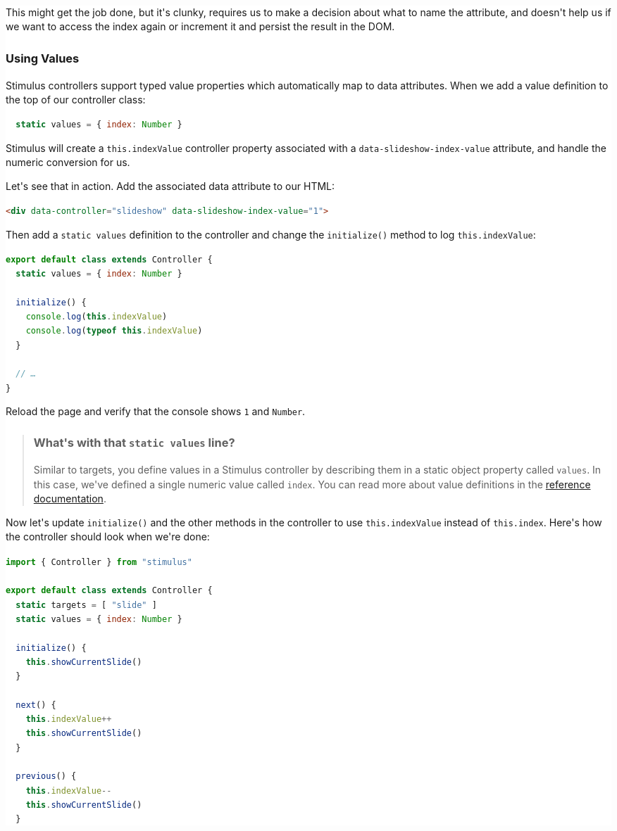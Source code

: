 This might get the job done, but it's clunky, requires us to make a decision about what to name the attribute, and doesn't help us if we want to access the index again or increment it and persist the result in the DOM.

### Using Values

Stimulus controllers support typed value properties which automatically map to data attributes. When we add a value definition to the top of our controller class:

```js
  static values = { index: Number }
```

Stimulus will create a `this.indexValue` controller property associated with a `data-slideshow-index-value` attribute, and handle the numeric conversion for us.

Let's see that in action. Add the associated data attribute to our HTML:

```html
<div data-controller="slideshow" data-slideshow-index-value="1">
```

Then add a `static values` definition to the controller and change the `initialize()` method to log `this.indexValue`:

```js
export default class extends Controller {
  static values = { index: Number }

  initialize() {
    console.log(this.indexValue)
    console.log(typeof this.indexValue)
  }

  // …
}
```

Reload the page and verify that the console shows `1` and `Number`.

> ### What's with that `static values` line?
>
> Similar to targets, you define values in a Stimulus controller by describing them in a static object property called `values`. In this case, we've defined a single numeric value called `index`. You can read more about value definitions in the [reference documentation](/reference/values).

Now let's update `initialize()` and the other methods in the controller to use `this.indexValue` instead of `this.index`. Here's how the controller should look when we're done:

```js
import { Controller } from "stimulus"

export default class extends Controller {
  static targets = [ "slide" ]
  static values = { index: Number }

  initialize() {
    this.showCurrentSlide()
  }

  next() {
    this.indexValue++
    this.showCurrentSlide()
  }

  previous() {
    this.indexValue--
    this.showCurrentSlide()
  }

```